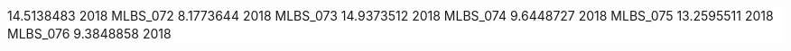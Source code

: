 <td style="text-align:right;">
14.5138483
</td>
</tr>
<tr>
<td style="text-align:right;">
2018
</td>
<td style="text-align:left;">
MLBS_072
</td>
<td style="text-align:right;">
8.1773644
</td>
</tr>
<tr>
<td style="text-align:right;">
2018
</td>
<td style="text-align:left;">
MLBS_073
</td>
<td style="text-align:right;">
14.9373512
</td>
</tr>
<tr>
<td style="text-align:right;">
2018
</td>
<td style="text-align:left;">
MLBS_074
</td>
<td style="text-align:right;">
9.6448727
</td>
</tr>
<tr>
<td style="text-align:right;">
2018
</td>
<td style="text-align:left;">
MLBS_075
</td>
<td style="text-align:right;">
13.2595511
</td>
</tr>
<tr>
<td style="text-align:right;">
2018
</td>
<td style="text-align:left;">
MLBS_076
</td>
<td style="text-align:right;">
9.3848858
</td>
</tr>
<tr>
<td style="text-align:right;">
2018
</td>
<td style="text-align:left;">